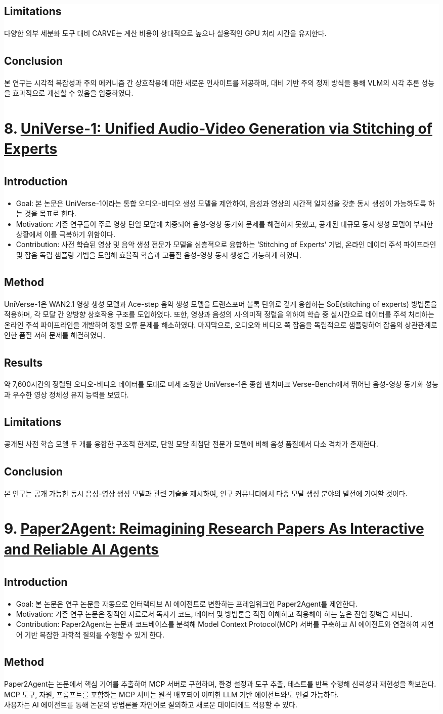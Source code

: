 ## Limitations  
다양한 외부 세분화 도구 대비 CARVE는 계산 비용이 상대적으로 높으나 실용적인 GPU 처리 시간을 유지한다.  

## Conclusion  
본 연구는 시각적 복잡성과 주의 메커니즘 간 상호작용에 대한 새로운 인사이트를 제공하며, 대비 기반 주의 정제 방식을 통해 VLM의 시각 추론 성능을 효과적으로 개선할 수 있음을 입증하였다.

# 8. [UniVerse-1: Unified Audio-Video Generation via Stitching of Experts](https://arxiv.org/abs/2509.06155)

## Introduction
- Goal: 본 논문은 UniVerse-1이라는 통합 오디오-비디오 생성 모델을 제안하여, 음성과 영상의 시간적 일치성을 갖춘 동시 생성이 가능하도록 하는 것을 목표로 한다.  
- Motivation: 기존 연구들이 주로 영상 단일 모달에 치중되어 음성-영상 동기화 문제를 해결하지 못했고, 공개된 대규모 동시 생성 모델이 부재한 상황에서 이를 극복하기 위함이다.  
- Contribution: 사전 학습된 영상 및 음악 생성 전문가 모델을 심층적으로 융합하는 ‘Stitching of Experts’ 기법, 온라인 데이터 주석 파이프라인 및 잡음 독립 샘플링 기법을 도입해 효율적 학습과 고품질 음성-영상 동시 생성을 가능하게 하였다.

## Method
UniVerse-1은 WAN2.1 영상 생성 모델과 Ace-step 음악 생성 모델을 트랜스포머 블록 단위로 깊게 융합하는 SoE(stitching of experts) 방법론을 적용하며, 각 모달 간 양방향 상호작용 구조를 도입하였다. 또한, 영상과 음성의 시·의미적 정렬을 위하여 학습 중 실시간으로 데이터를 주석 처리하는 온라인 주석 파이프라인을 개발하여 정렬 오류 문제를 해소하였다. 마지막으로, 오디오와 비디오 쪽 잡음을 독립적으로 샘플링하여 잡음의 상관관계로 인한 품질 저하 문제를 해결하였다.

## Results
약 7,600시간의 정렬된 오디오-비디오 데이터를 토대로 미세 조정한 UniVerse-1은 종합 벤치마크 Verse-Bench에서 뛰어난 음성-영상 동기화 성능과 우수한 영상 정체성 유지 능력을 보였다.

## Limitations
공개된 사전 학습 모델 두 개를 융합한 구조적 한계로, 단일 모달 최첨단 전문가 모델에 비해 음성 품질에서 다소 격차가 존재한다.

## Conclusion
본 연구는 공개 가능한 동시 음성-영상 생성 모델과 관련 기술을 제시하여, 연구 커뮤니티에서 다중 모달 생성 분야의 발전에 기여할 것이다.

# 9. [Paper2Agent: Reimagining Research Papers As Interactive and Reliable AI   Agents](https://arxiv.org/abs/2509.06917)

## Introduction
- Goal: 본 논문은 연구 논문을 자동으로 인터랙티브 AI 에이전트로 변환하는 프레임워크인 Paper2Agent를 제안한다.  
- Motivation: 기존 연구 논문은 정적인 자료로서 독자가 코드, 데이터 및 방법론을 직접 이해하고 적용해야 하는 높은 진입 장벽을 지닌다.  
- Contribution: Paper2Agent는 논문과 코드베이스를 분석해 Model Context Protocol(MCP) 서버를 구축하고 AI 에이전트와 연결하여 자연어 기반 복잡한 과학적 질의를 수행할 수 있게 한다.  

## Method  
Paper2Agent는 논문에서 핵심 기여를 추출하여 MCP 서버로 구현하며, 환경 설정과 도구 추출, 테스트를 반복 수행해 신뢰성과 재현성을 확보한다.  
MCP 도구, 자원, 프롬프트를 포함하는 MCP 서버는 원격 배포되어 어떠한 LLM 기반 에이전트와도 연결 가능하다.  
사용자는 AI 에이전트를 통해 논문의 방법론을 자연어로 질의하고 새로운 데이터에도 적용할 수 있다.  
